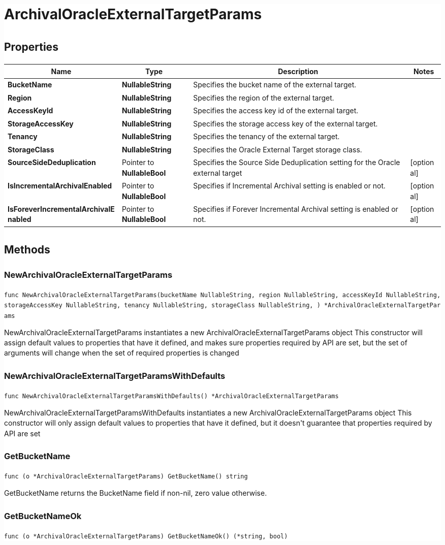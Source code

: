 # ArchivalOracleExternalTargetParams

## Properties

Name | Type | Description | Notes
------------ | ------------- | ------------- | -------------
**BucketName** | **NullableString** | Specifies the bucket name of the external target. | 
**Region** | **NullableString** | Specifies the region of the external target. | 
**AccessKeyId** | **NullableString** | Specifies the access key id of the external target. | 
**StorageAccessKey** | **NullableString** | Specifies the storage access key of the external target. | 
**Tenancy** | **NullableString** | Specifies the tenancy of the external target. | 
**StorageClass** | **NullableString** | Specifies the Oracle External Target storage class. | 
**SourceSideDeduplication** | Pointer to **NullableBool** | Specifies the Source Side Deduplication setting for the Oracle external target | [optional] 
**IsIncrementalArchivalEnabled** | Pointer to **NullableBool** | Specifies if Incremental Archival setting is enabled or not. | [optional] 
**IsForeverIncrementalArchivalEnabled** | Pointer to **NullableBool** | Specifies if Forever Incremental Archival setting is enabled or not. | [optional] 

## Methods

### NewArchivalOracleExternalTargetParams

`func NewArchivalOracleExternalTargetParams(bucketName NullableString, region NullableString, accessKeyId NullableString, storageAccessKey NullableString, tenancy NullableString, storageClass NullableString, ) *ArchivalOracleExternalTargetParams`

NewArchivalOracleExternalTargetParams instantiates a new ArchivalOracleExternalTargetParams object
This constructor will assign default values to properties that have it defined,
and makes sure properties required by API are set, but the set of arguments
will change when the set of required properties is changed

### NewArchivalOracleExternalTargetParamsWithDefaults

`func NewArchivalOracleExternalTargetParamsWithDefaults() *ArchivalOracleExternalTargetParams`

NewArchivalOracleExternalTargetParamsWithDefaults instantiates a new ArchivalOracleExternalTargetParams object
This constructor will only assign default values to properties that have it defined,
but it doesn't guarantee that properties required by API are set

### GetBucketName

`func (o *ArchivalOracleExternalTargetParams) GetBucketName() string`

GetBucketName returns the BucketName field if non-nil, zero value otherwise.

### GetBucketNameOk

`func (o *ArchivalOracleExternalTargetParams) GetBucketNameOk() (*string, bool)`
